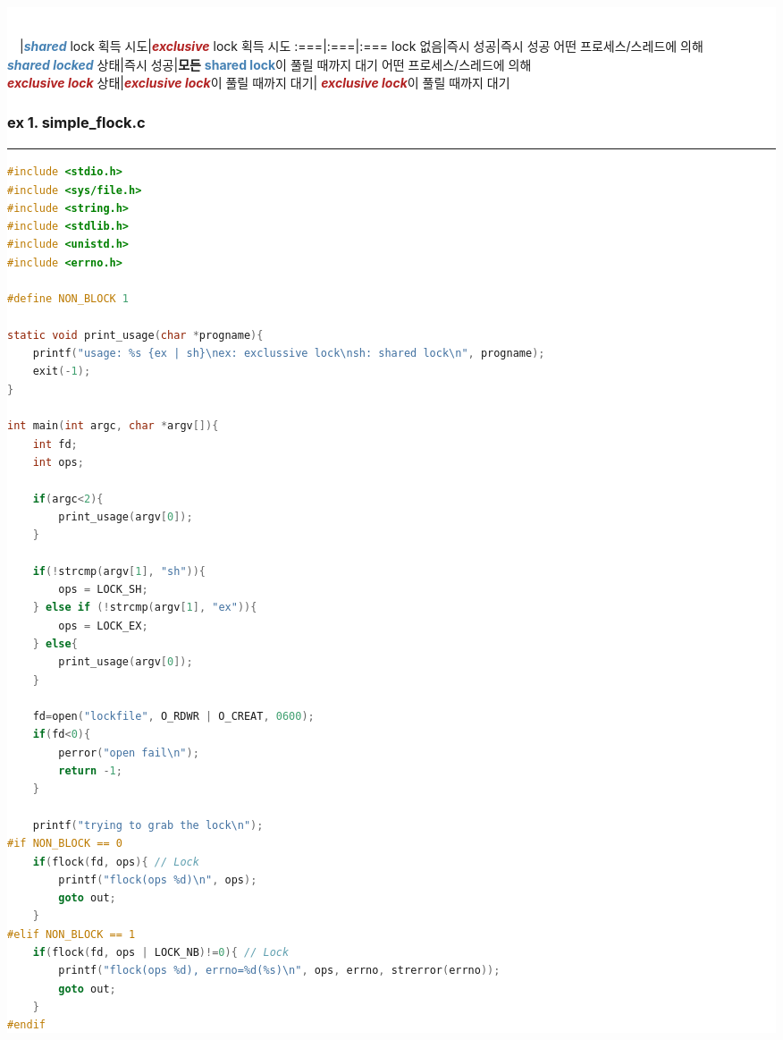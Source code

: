 <br>
  
　|<span style="color:steelblue">***shared***</span> lock 획득 시도|<span style="color:firebrick">***exclusive***</span> lock 획득 시도
:===|:===|:===
lock 없음|즉시 성공|즉시 성공
어떤 프로세스/스레드에 의해<br><span style="color:steelblue">***shared locked***</span> 상태|즉시 성공|**모든** <span style="color:steelblue">**shared lock**</span>이 풀릴 때까지 대기
어떤 프로세스/스레드에 의해<br><span style="color:firebrick">***exclusive lock***</span> 상태|<span style="color:firebrick">***exclusive lock***</span>이 풀릴 때까지 대기| <span style="color:firebrick">***exclusive lock***</span>이 풀릴 때까지 대기

### ex 1. simple\_flock.c
---
  
```c
#include <stdio.h>
#include <sys/file.h>
#include <string.h>
#include <stdlib.h>
#include <unistd.h>
#include <errno.h>

#define NON_BLOCK 1

static void print_usage(char *progname){
	printf("usage: %s {ex | sh}\nex: exclussive lock\nsh: shared lock\n", progname);
	exit(-1);
}

int main(int argc, char *argv[]){
	int fd;
	int ops;

	if(argc<2){
		print_usage(argv[0]);
	}

	if(!strcmp(argv[1], "sh")){
		ops = LOCK_SH;
	} else if (!strcmp(argv[1], "ex")){
		ops = LOCK_EX;
	} else{
		print_usage(argv[0]);
	}

	fd=open("lockfile", O_RDWR | O_CREAT, 0600);
	if(fd<0){
		perror("open fail\n");
		return -1;
	}

	printf("trying to grab the lock\n");
#if NON_BLOCK == 0
	if(flock(fd, ops){ // Lock
		printf("flock(ops %d)\n", ops);
		goto out;
	}
#elif NON_BLOCK == 1
	if(flock(fd, ops | LOCK_NB)!=0){ // Lock
		printf("flock(ops %d), errno=%d(%s)\n", ops, errno, strerror(errno));
		goto out;
	}
#endif
```